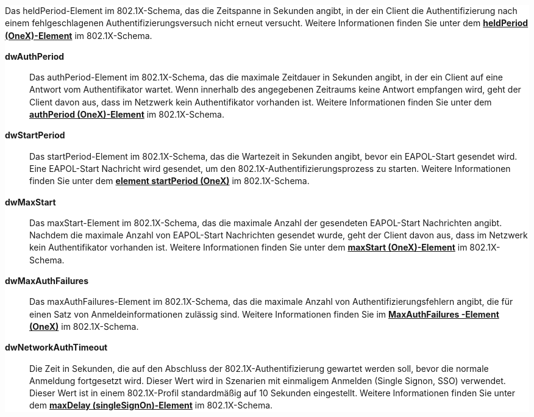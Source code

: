 Das heldPeriod-Element im 802.1X-Schema, das die Zeitspanne in Sekunden angibt, in der ein Client die Authentifizierung nach einem fehlgeschlagenen Authentifizierungsversuch nicht erneut versucht. Weitere Informationen finden Sie unter dem [**heldPeriod (OneX)-Element**](onexschema-heldperiod-onex-element.md) im 802.1X-Schema.

</dd> <dt>

**dwAuthPeriod**
</dt> <dd>

Das authPeriod-Element im 802.1X-Schema, das die maximale Zeitdauer in Sekunden angibt, in der ein Client auf eine Antwort vom Authentifikator wartet. Wenn innerhalb des angegebenen Zeitraums keine Antwort empfangen wird, geht der Client davon aus, dass im Netzwerk kein Authentifikator vorhanden ist. Weitere Informationen finden Sie unter dem [**authPeriod (OneX)-Element**](onexschema-authperiod-onex-element.md) im 802.1X-Schema.

</dd> <dt>

**dwStartPeriod**
</dt> <dd>

Das startPeriod-Element im 802.1X-Schema, das die Wartezeit in Sekunden angibt, bevor ein EAPOL-Start gesendet wird. Eine EAPOL-Start Nachricht wird gesendet, um den 802.1X-Authentifizierungsprozess zu starten. Weitere Informationen finden Sie unter dem [**element startPeriod (OneX)**](onexschema-startperiod-onex-element.md) im 802.1X-Schema.

</dd> <dt>

**dwMaxStart**
</dt> <dd>

Das maxStart-Element im 802.1X-Schema, das die maximale Anzahl der gesendeten EAPOL-Start Nachrichten angibt. Nachdem die maximale Anzahl von EAPOL-Start Nachrichten gesendet wurde, geht der Client davon aus, dass im Netzwerk kein Authentifikator vorhanden ist. Weitere Informationen finden Sie unter dem [**maxStart (OneX)-Element**](onexschema-maxstart-onex-element.md) im 802.1X-Schema.

</dd> <dt>

**dwMaxAuthFailures**
</dt> <dd>

Das maxAuthFailures-Element im 802.1X-Schema, das die maximale Anzahl von Authentifizierungsfehlern angibt, die für einen Satz von Anmeldeinformationen zulässig sind. Weitere Informationen finden Sie im [**MaxAuthFailures -Element (OneX)**](onexschema-maxauthfailures-onex-element.md) im 802.1X-Schema.

</dd> <dt>

**dwNetworkAuthTimeout**
</dt> <dd>

Die Zeit in Sekunden, die auf den Abschluss der 802.1X-Authentifizierung gewartet werden soll, bevor die normale Anmeldung fortgesetzt wird. Dieser Wert wird in Szenarien mit einmaligem Anmelden (Single Signon, SSO) verwendet. Dieser Wert ist in einem 802.1X-Profil standardmäßig auf 10 Sekunden eingestellt. Weitere Informationen finden Sie unter dem [**maxDelay (singleSignOn)-Element**](onexschema-maxdelay-singlesignon-element.md) im 802.1X-Schema.

</dd> <dt>

